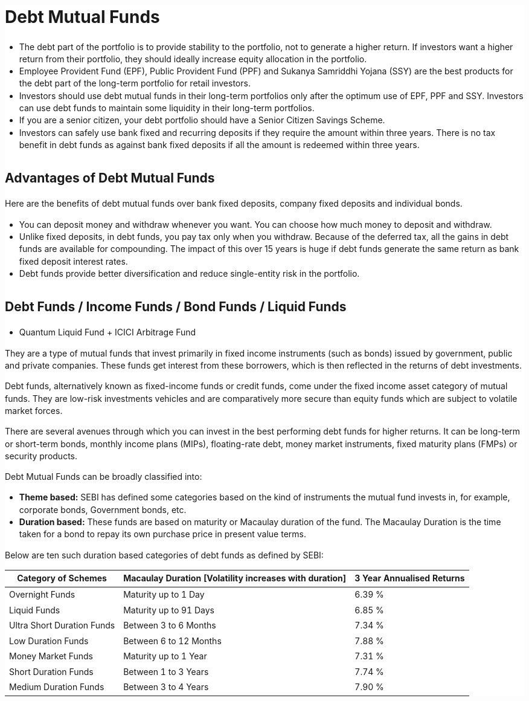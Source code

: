 # Debt Mutual Funds

- The debt part of the portfolio is to provide stability to the portfolio, not to generate a higher return. If investors want a higher return from their portfolio, they should ideally increase equity allocation in the portfolio.
- Employee Provident Fund (EPF), Public Provident Fund (PPF) and Sukanya Samriddhi Yojana (SSY) are the best products for the debt part of the long-term portfolio for retail investors.
- Investors should use debt mutual funds in their long-term portfolios only after the optimum use of EPF, PPF and SSY. Investors can use debt funds to maintain some liquidity in their long-term portfolios.
- If you are a senior citizen, your debt portfolio should have a Senior Citizen Savings Scheme.
- Investors can safely use bank fixed and recurring deposits if they require the amount within three years. There is no tax benefit in debt funds as against bank fixed deposits if all the amount is redeemed within three years.

## Advantages of Debt Mutual Funds

Here are the benefits of debt mutual funds over bank fixed deposits, company fixed deposits and individual bonds.

- You can deposit money and withdraw whenever you want. You can choose how much money to deposit and withdraw.
- Unlike fixed deposits, in debt funds, you pay tax only when you withdraw. Because of the deferred tax, all the gains in debt funds are available for compounding. The impact of this over 15 years is huge if debt funds generate the same return as bank fixed deposit interest rates.
- Debt funds provide better diversification and reduce single-entity risk in the portfolio.

## Debt Funds / Income Funds / Bond Funds / Liquid Funds

- Quantum Liquid Fund + ICICI Arbitrage Fund

They are a type of mutual funds that invest primarily in fixed income instruments (such as bonds) issued by government, public and private companies. These funds get interest from these borrowers, which is then reflected in the returns of debt investments.

Debt funds, alternatively known as fixed-income funds or credit funds, come under the fixed income asset category of mutual funds. They are low-risk investments vehicles and are comparatively more secure than equity funds which are subject to volatile market forces.

There are several avenues through which you can invest in the best performing debt funds for higher returns. It can be long-term or short-term bonds, monthly income plans (MIPs), floating-rate debt, money market instruments, fixed maturity plans (FMPs) or security products.

Debt Mutual Funds can be broadly classified into:

- **Theme based:** SEBI has defined some categories based on the kind of instruments the mutual fund invests in, for example, corporate bonds, Government bonds, etc.
- **Duration based:** These funds are based on maturity or Macaulay duration of the fund. The Macaulay Duration is the time taken for a bond to repay its own purchase price in present value terms.

Below are ten such duration based categories of debt funds as defined by SEBI:

| **Category of Schemes**                                            | **Macaulay Duration [Volatility increases with duration]** | **3 Year Annualised Returns** |
| ------------------------------------------------------------------ | ---------------------------------------------------------- | ----------------------------- |
| Overnight Funds                                                    | Maturity up to 1 Day                                       | 6.39 %                        |
| Liquid Funds                                                       | Maturity up to 91 Days                                     | 6.85 %                        |
| Ultra Short Duration Funds                                         | Between 3 to 6 Months                                      | 7.34 %                        |
| Low Duration Funds                                                 | Between 6 to 12 Months                                     | 7.88 %                        |
| Money Market Funds                                                 | Maturity up to 1 Year                                      | 7.31 %                        |
| Short Duration Funds                                               | Between 1 to 3 Years                                       | 7.74 %                        |
| Medium Duration Funds                                              | Between 3 to 4 Years                                       | 7.90 %                        |